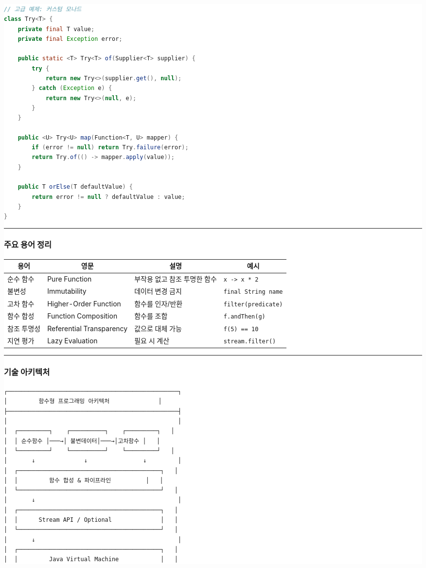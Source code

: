 ```java
// 고급 예제: 커스텀 모나드
class Try<T> {
    private final T value;
    private final Exception error;

    public static <T> Try<T> of(Supplier<T> supplier) {
        try {
            return new Try<>(supplier.get(), null);
        } catch (Exception e) {
            return new Try<>(null, e);
        }
    }

    public <U> Try<U> map(Function<T, U> mapper) {
        if (error != null) return Try.failure(error);
        return Try.of(() -> mapper.apply(value));
    }

    public T orElse(T defaultValue) {
        return error != null ? defaultValue : value;
    }
}
```

---

### 주요 용어 정리

| 용어 | 영문 | 설명 | 예시 |
|------|------|------|------|
| 순수 함수 | Pure Function | 부작용 없고 참조 투명한 함수 | `x -> x * 2` |
| 불변성 | Immutability | 데이터 변경 금지 | `final String name` |
| 고차 함수 | Higher-Order Function | 함수를 인자/반환 | `filter(predicate)` |
| 함수 합성 | Function Composition | 함수를 조합 | `f.andThen(g)` |
| 참조 투명성 | Referential Transparency | 값으로 대체 가능 | `f(5) == 10` |
| 지연 평가 | Lazy Evaluation | 필요 시 계산 | `stream.filter()` |

---

### 기술 아키텍처

```
┌─────────────────────────────────────────────────┐
│         함수형 프로그래밍 아키텍처              │
├─────────────────────────────────────────────────┤
│                                                 │
│  ┌─────────┐    ┌──────────┐    ┌─────────┐   │
│  │ 순수함수 │───→│ 불변데이터│───→│고차함수 │   │
│  └─────────┘    └──────────┘    └─────────┘   │
│       ↓              ↓                ↓         │
│  ┌─────────────────────────────────────────┐   │
│  │         함수 합성 & 파이프라인          │   │
│  └─────────────────────────────────────────┘   │
│       ↓                                         │
│  ┌─────────────────────────────────────────┐   │
│  │      Stream API / Optional              │   │
│  └─────────────────────────────────────────┘   │
│       ↓                                         │
│  ┌─────────────────────────────────────────┐   │
│  │         Java Virtual Machine            │   │
```